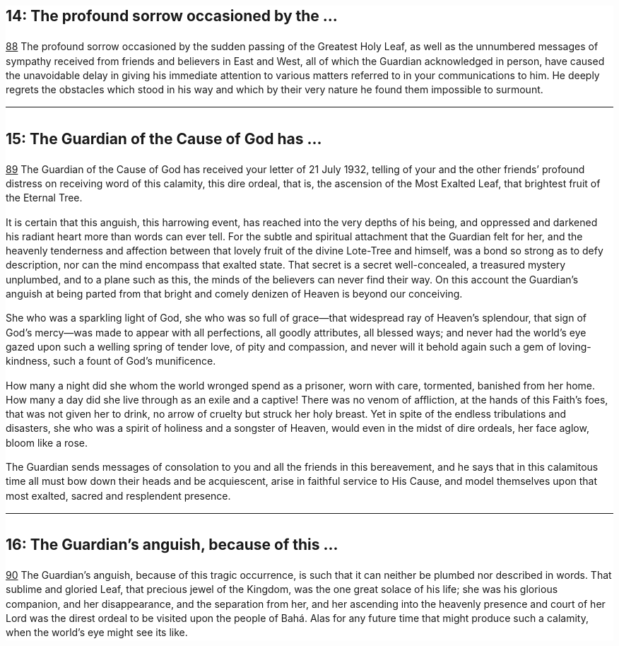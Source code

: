
## 14: The profound sorrow occasioned by the ...

[88](http://www.gutenberg.org/files/19242/19242-h/19242-h.html#note_88) The profound sorrow occasioned by the sudden passing of the Greatest Holy Leaf, as well as the unnumbered messages of sympathy received from friends and believers in East and West, all of which the Guardian acknowledged in person, have caused the unavoidable delay in giving his immediate attention to various matters referred to in your communications to him. He deeply regrets the obstacles which stood in his way and which by their very nature he found them impossible to surmount.

---

## 15: The Guardian of the Cause of God has ...

[89](http://www.gutenberg.org/files/19242/19242-h/19242-h.html#note_89) The Guardian of the Cause of God has received your letter of 21 July 1932, telling of your and the other friends’ profound distress on receiving word of this calamity, this dire ordeal, that is, the ascension of the Most Exalted Leaf, that brightest fruit of the Eternal Tree.

It is certain that this anguish, this harrowing event, has reached into the very depths of his being, and oppressed and darkened his radiant heart more than words can ever tell. For the subtle and spiritual attachment that the Guardian felt for her, and the heavenly tenderness and affection between that lovely fruit of the divine Lote-Tree and himself, was a bond so strong as to defy description, nor can the mind encompass that exalted state. That secret is a secret well-concealed, a treasured mystery unplumbed, and to a plane such as this, the minds of the believers can never find their way. On this account the Guardian’s anguish at being parted from that bright and comely denizen of Heaven is beyond our conceiving.

She who was a sparkling light of God, she who was so full of grace—that widespread ray of Heaven’s splendour, that sign of God’s mercy—was made to appear with all perfections, all goodly attributes, all blessed ways; and never had the world’s eye gazed upon such a welling spring of tender love, of pity and compassion, and never will it behold again such a gem of loving-kindness, such a fount of God’s munificence.

How many a night did she whom the world wronged spend as a prisoner, worn with care, tormented, banished from her home. How many a day did she live through as an exile and a captive! There was no venom of affliction, at the hands of this Faith’s foes, that was not given her to drink, no arrow of cruelty but struck her holy breast. Yet in spite of the endless tribulations and disasters, she who was a spirit of holiness and a songster of Heaven, would even in the midst of dire ordeals, her face aglow, bloom like a rose.

The Guardian sends messages of consolation to you and all the friends in this bereavement, and he says that in this calamitous time all must bow down their heads and be acquiescent, arise in faithful service to His Cause, and model themselves upon that most exalted, sacred and resplendent presence.

---

## 16: The Guardian’s anguish, because of this ...

[90](http://www.gutenberg.org/files/19242/19242-h/19242-h.html#note_90) The Guardian’s anguish, because of this tragic occurrence, is such that it can neither be plumbed nor described in words. That sublime and gloried Leaf, that precious jewel of the Kingdom, was the one great solace of his life; she was his glorious companion, and her disappearance, and the separation from her, and her ascending into the heavenly presence and court of her Lord was the direst ordeal to be visited upon the people of Bahá. Alas for any future time that might produce such a calamity, when the world’s eye might see its like.
